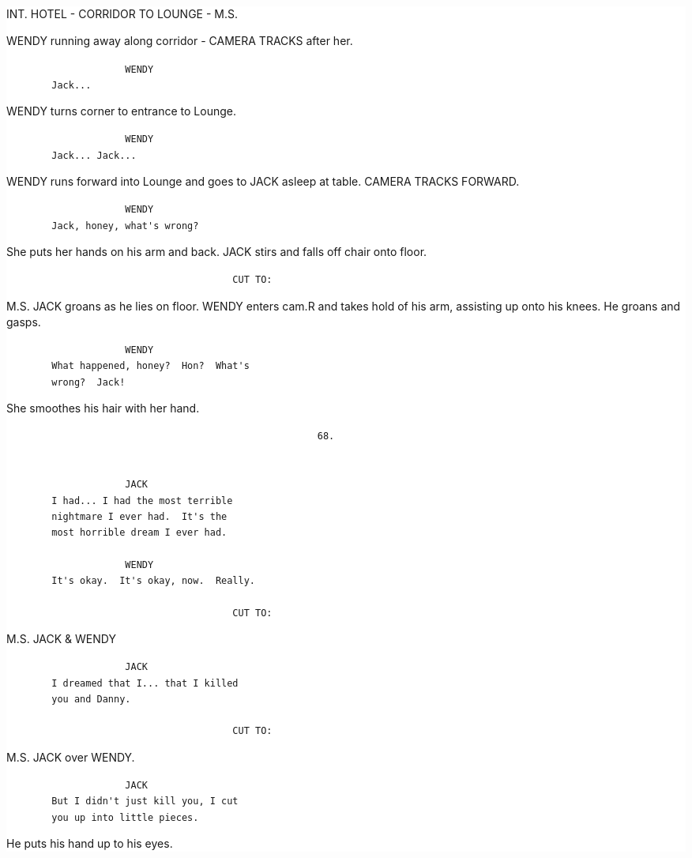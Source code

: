 INT. HOTEL - CORRIDOR TO LOUNGE - M.S.

WENDY running away along corridor - CAMERA TRACKS after her.

                         WENDY
            Jack...

WENDY turns corner to entrance to Lounge.

                         WENDY
            Jack... Jack...

WENDY runs forward into Lounge and goes to JACK asleep at
table.  CAMERA TRACKS FORWARD.

                         WENDY
            Jack, honey, what's wrong?

She puts her hands on his arm and back.  JACK stirs and
falls off chair onto floor.

                                            CUT TO:

M.S. JACK groans as he lies on floor.  WENDY enters cam.R
and takes hold of his arm, assisting up onto his knees.  He
groans and gasps.

                         WENDY
            What happened, honey?  Hon?  What's
            wrong?  Jack!

She smoothes his hair with her hand.

                                                           68.


                         JACK
            I had... I had the most terrible
            nightmare I ever had.  It's the
            most horrible dream I ever had.

                         WENDY
            It's okay.  It's okay, now.  Really.

                                            CUT TO:

M.S. JACK & WENDY

                         JACK
            I dreamed that I... that I killed
            you and Danny.

                                            CUT TO:

M.S. JACK over WENDY.

                         JACK
            But I didn't just kill you, I cut
            you up into little pieces.

He puts his hand up to his eyes.
